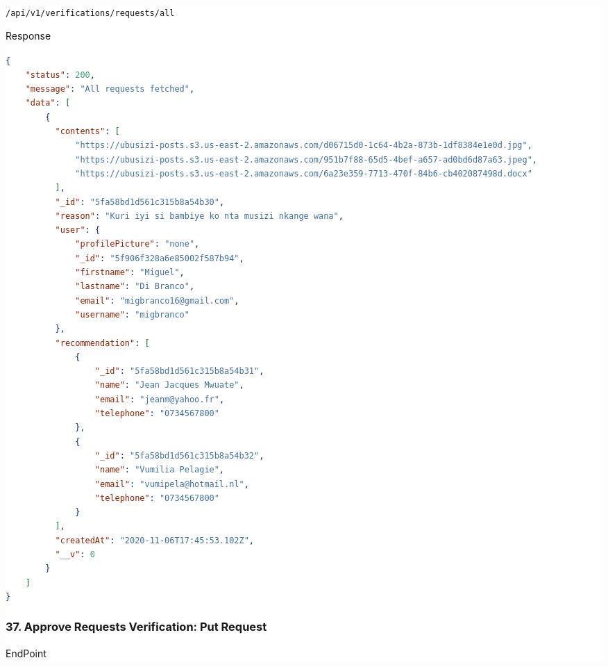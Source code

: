 ```
/api/v1/verifications/requests/all
```

Response

```json
{
    "status": 200,
    "message": "All requests fetched",
    "data": [
        {
          "contents": [
              "https://ubusizi-posts.s3.us-east-2.amazonaws.com/d06715d0-1c64-4b2a-873b-1df8384e1e0d.jpg",
              "https://ubusizi-posts.s3.us-east-2.amazonaws.com/951b7f88-65d5-4bef-a657-ad0bd6d87a63.jpeg",
              "https://ubusizi-posts.s3.us-east-2.amazonaws.com/6a23e359-7713-470f-84b6-cb402087498d.docx"
          ],
          "_id": "5fa58bd1d561c315b8a54b30",
          "reason": "Kuri iyi si bambiye ko nta musizi nkange wana",
          "user": {
              "profilePicture": "none",
              "_id": "5f906f328a6e85002f587b94",
              "firstname": "Miguel",
              "lastname": "Di Branco",
              "email": "migbranco16@gmail.com",
              "username": "migbranco"
          },
          "recommendation": [
              {
                  "_id": "5fa58bd1d561c315b8a54b31",
                  "name": "Jean Jacques Mwuate",
                  "email": "jeanm@yahoo.fr",
                  "telephone": "0734567800"
              },
              {
                  "_id": "5fa58bd1d561c315b8a54b32",
                  "name": "Vumilia Pelagie",
                  "email": "vumipela@hotmail.nl",
                  "telephone": "0734567800"
              }
          ],
          "createdAt": "2020-11-06T17:45:53.102Z",
          "__v": 0
        }
    ]
}
```
### 37. Approve Requests Verification: Put Request
EndPoint
